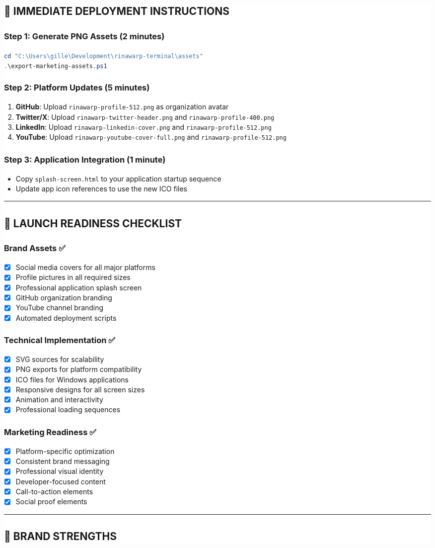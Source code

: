 ## 🚀 **IMMEDIATE DEPLOYMENT INSTRUCTIONS**

### Step 1: Generate PNG Assets (2 minutes)
```powershell
cd "C:\Users\gille\Development\rinawarp-terminal\assets"
.\export-marketing-assets.ps1
```

### Step 2: Platform Updates (5 minutes)
1. **GitHub**: Upload `rinawarp-profile-512.png` as organization avatar
2. **Twitter/X**: Upload `rinawarp-twitter-header.png` and `rinawarp-profile-400.png`
3. **LinkedIn**: Upload `rinawarp-linkedin-cover.png` and `rinawarp-profile-512.png`
4. **YouTube**: Upload `rinawarp-youtube-cover-full.png` and `rinawarp-profile-512.png`

### Step 3: Application Integration (1 minute)
- Copy `splash-screen.html` to your application startup sequence
- Update app icon references to use the new ICO files

---

## 🎯 **LAUNCH READINESS CHECKLIST**

### Brand Assets ✅
- [x] Social media covers for all major platforms
- [x] Profile pictures in all required sizes
- [x] Professional application splash screen
- [x] GitHub organization branding
- [x] YouTube channel branding
- [x] Automated deployment scripts

### Technical Implementation ✅
- [x] SVG sources for scalability
- [x] PNG exports for platform compatibility
- [x] ICO files for Windows applications
- [x] Responsive designs for all screen sizes
- [x] Animation and interactivity
- [x] Professional loading sequences

### Marketing Readiness ✅
- [x] Platform-specific optimization
- [x] Consistent brand messaging
- [x] Professional visual identity
- [x] Developer-focused content
- [x] Call-to-action elements
- [x] Social proof elements

---

## 🌟 **BRAND STRENGTHS**
